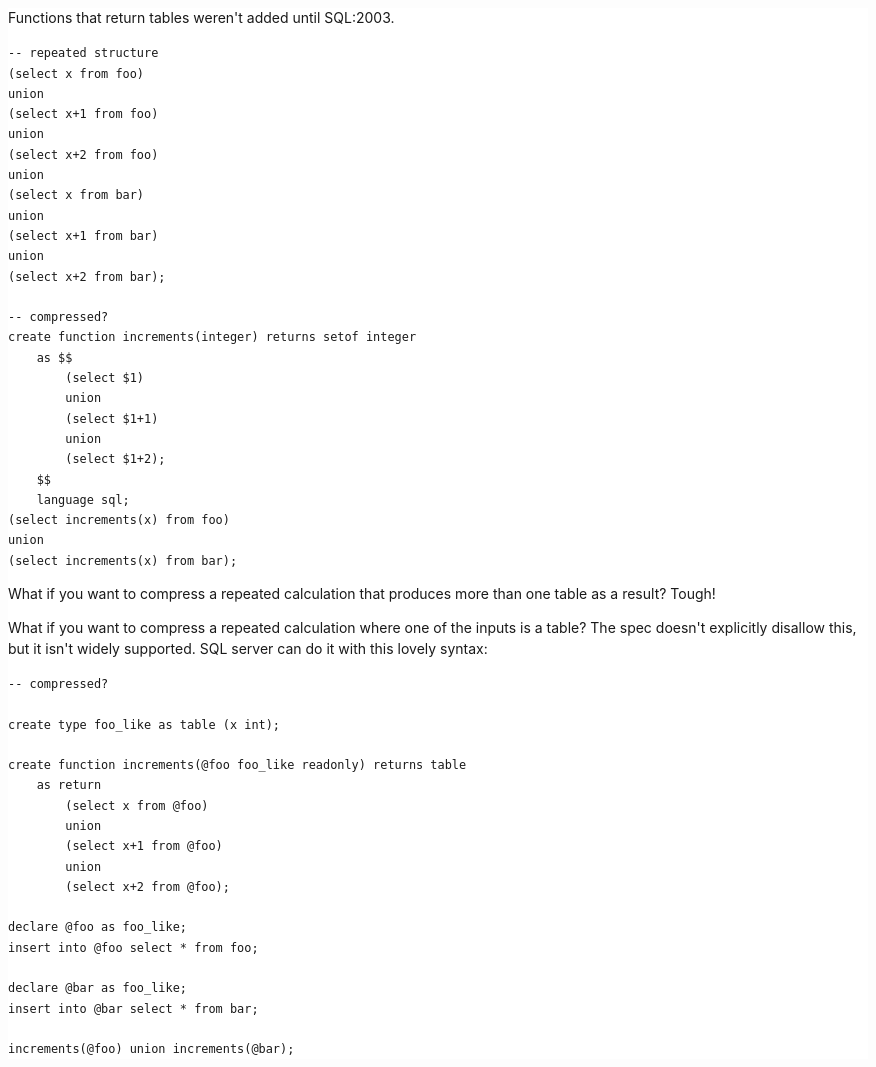 Functions that return tables weren't added until SQL:2003.

```
-- repeated structure
(select x from foo)
union
(select x+1 from foo)
union
(select x+2 from foo)
union
(select x from bar)
union
(select x+1 from bar)
union
(select x+2 from bar);

-- compressed?
create function increments(integer) returns setof integer 
    as $$
        (select $1) 
        union 
        (select $1+1) 
        union 
        (select $1+2);
    $$
    language sql;
(select increments(x) from foo)
union
(select increments(x) from bar);
```

What if you want to compress a repeated calculation that produces more than one table as a result? Tough!

What if you want to compress a repeated calculation where one of the inputs is a table? The spec doesn't explicitly disallow this, but it isn't widely supported. SQL server can do it with this lovely syntax:

```
-- compressed?

create type foo_like as table (x int);

create function increments(@foo foo_like readonly) returns table
    as return
        (select x from @foo) 
        union 
        (select x+1 from @foo) 
        union 
        (select x+2 from @foo);
        
declare @foo as foo_like;
insert into @foo select * from foo;

declare @bar as foo_like;
insert into @bar select * from bar;

increments(@foo) union increments(@bar);
```
